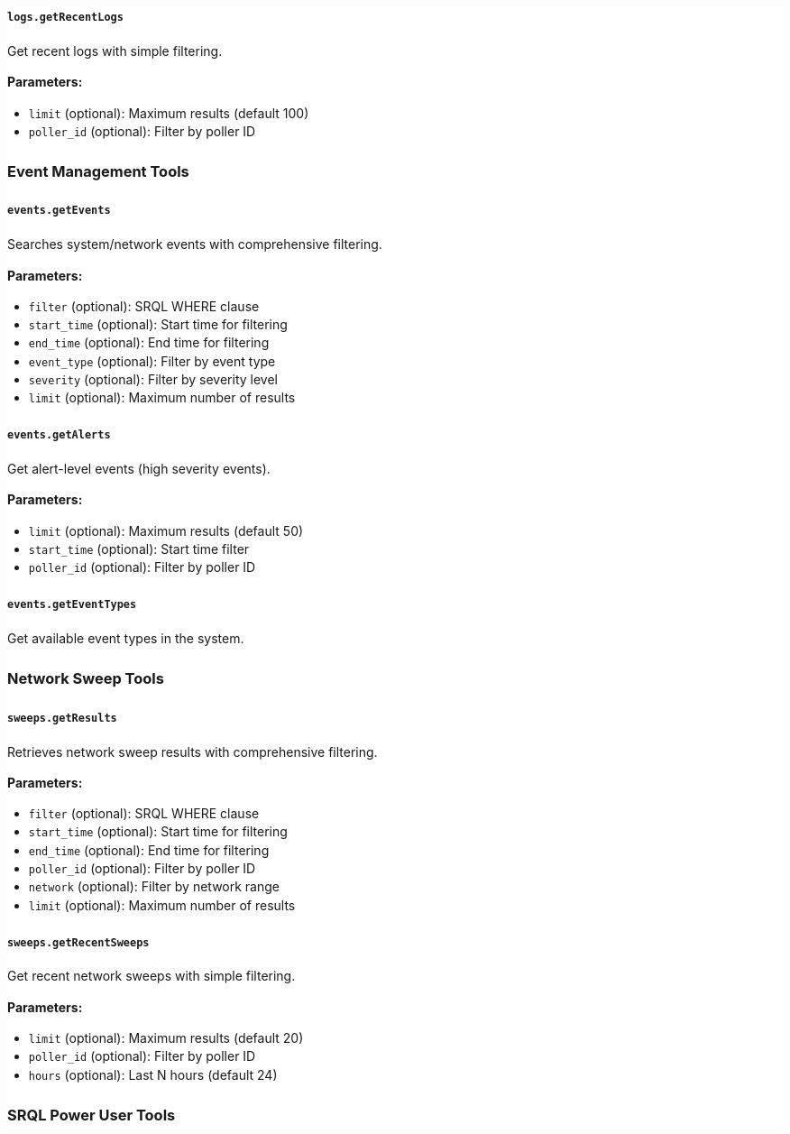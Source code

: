 #### `logs.getRecentLogs`
Get recent logs with simple filtering.

**Parameters:**
- `limit` (optional): Maximum results (default 100)
- `poller_id` (optional): Filter by poller ID

### Event Management Tools

#### `events.getEvents`
Searches system/network events with comprehensive filtering.

**Parameters:**
- `filter` (optional): SRQL WHERE clause
- `start_time` (optional): Start time for filtering
- `end_time` (optional): End time for filtering
- `event_type` (optional): Filter by event type
- `severity` (optional): Filter by severity level
- `limit` (optional): Maximum number of results

#### `events.getAlerts`
Get alert-level events (high severity events).

**Parameters:**
- `limit` (optional): Maximum results (default 50)
- `start_time` (optional): Start time filter
- `poller_id` (optional): Filter by poller ID

#### `events.getEventTypes`
Get available event types in the system.

### Network Sweep Tools

#### `sweeps.getResults`
Retrieves network sweep results with comprehensive filtering.

**Parameters:**
- `filter` (optional): SRQL WHERE clause
- `start_time` (optional): Start time for filtering
- `end_time` (optional): End time for filtering
- `poller_id` (optional): Filter by poller ID
- `network` (optional): Filter by network range
- `limit` (optional): Maximum number of results

#### `sweeps.getRecentSweeps`
Get recent network sweeps with simple filtering.

**Parameters:**
- `limit` (optional): Maximum results (default 20)
- `poller_id` (optional): Filter by poller ID
- `hours` (optional): Last N hours (default 24)

### SRQL Power User Tools
